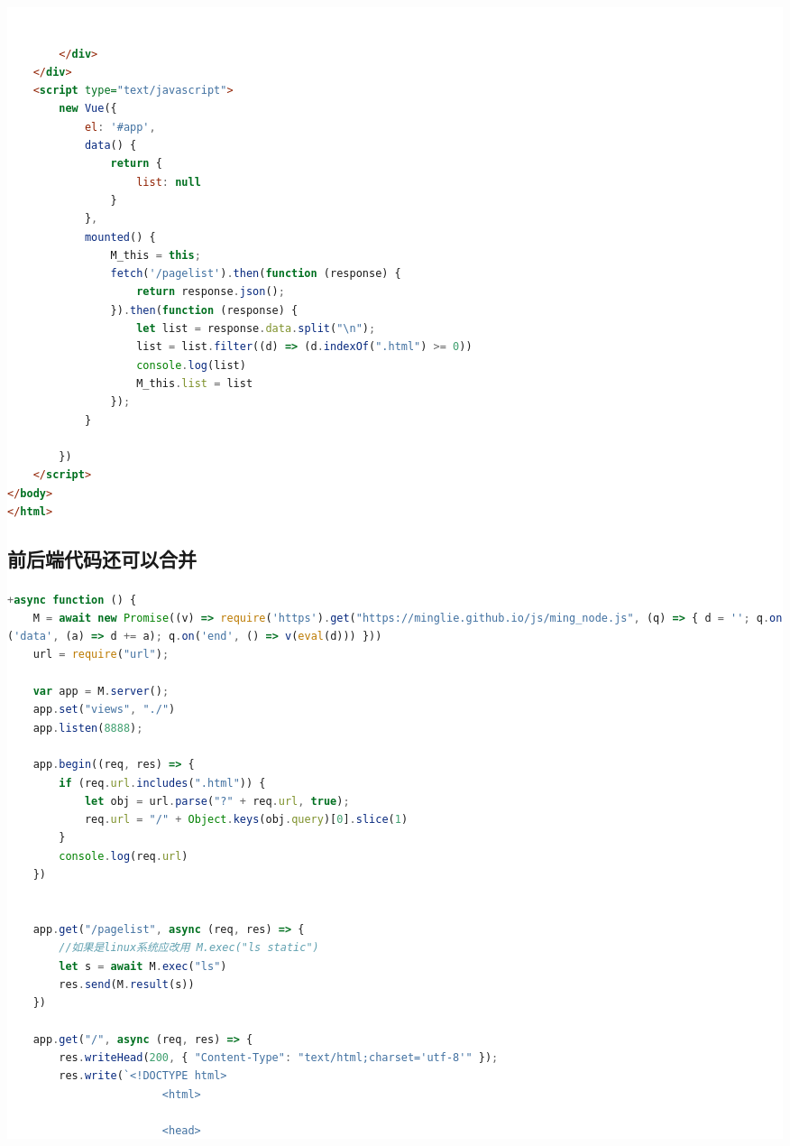 ```html
 

        </div>
    </div>
    <script type="text/javascript">
        new Vue({
            el: '#app',
            data() {
                return {
                    list: null
                }
            },
            mounted() {
                M_this = this;
                fetch('/pagelist').then(function (response) {
                    return response.json();
                }).then(function (response) {
                    let list = response.data.split("\n");
                    list = list.filter((d) => (d.indexOf(".html") >= 0))
                    console.log(list)
                    M_this.list = list
                });
            }

        })
    </script>
</body>
</html>
```


## 前后端代码还可以合并
```javascript
+async function () {
	M = await new Promise((v) => require('https').get("https://minglie.github.io/js/ming_node.js", (q) => { d = ''; q.on('data', (a) => d += a); q.on('end', () => v(eval(d))) }))
	url = require("url");

	var app = M.server();
	app.set("views", "./")
	app.listen(8888);

	app.begin((req, res) => {
		if (req.url.includes(".html")) {
			let obj = url.parse("?" + req.url, true);
			req.url = "/" + Object.keys(obj.query)[0].slice(1)
		}
		console.log(req.url)
	})


	app.get("/pagelist", async (req, res) => {
		//如果是linux系统应改用 M.exec("ls static")
		let s = await M.exec("ls")
		res.send(M.result(s))
	})

	app.get("/", async (req, res) => {
		res.writeHead(200, { "Content-Type": "text/html;charset='utf-8'" });
		res.write(`<!DOCTYPE html>
						<html>

						<head>
```